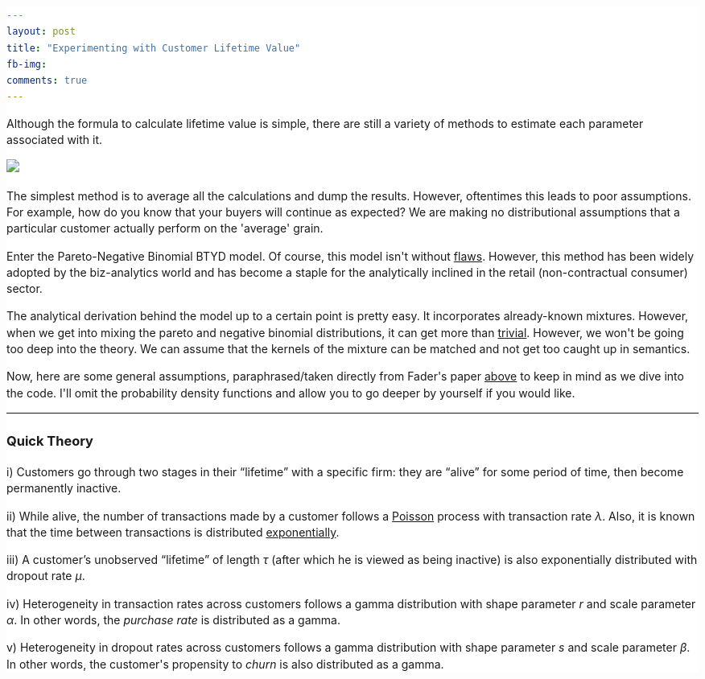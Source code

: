 ```yaml
---
layout: post
title: "Experimenting with Customer Lifetime Value"
fb-img: 
comments: true
---
```


Although the formula to calculate lifetime value is simple, there are still a variety of methods to estimate each parameter associated with it.

![](https://d35fo82fjcw0y8.cloudfront.net/2018/08/30131556/calculation-for-customer-lifetime-value.jpg)

The simplest method is to average all the calculations and dump the results. However, oftentimes this leads to poor assumptions. 
For example, how do you know that your buyers will continue as expected? We are making no distributional assumptions that a particular customer actually perform on the 'average' grain.

Enter the Pareto-Negative Binomial BTYD model. Of course, this model isn't without [flaws](https://fisher.wharton.upenn.edu/wp-content/uploads/2019/06/Thesis_Dimaano.pdf). However, this method has been widely adopted by the biz-analytics world and has become a staple for the analytically inclined in the retail (non-contractual consumer) sector.

The analytical derivation behind the model up to a certain point is pretty easy. It incorporates already-known mixtures. However, when we get into mixing the pareto and negative binomial distributions, it can get more than [trivial](http://citeseerx.ist.psu.edu/viewdoc/download?doi=10.1.1.597.3165&rep=rep1&type=pdf). However, we won't be going too deep into the theory. We can assume that the kernels of the mixture can be matched and not get too caught up in semantics.

Now, here are some general assumptions, paraphrased/taken directly from Fader's paper [above](http://citeseerx.ist.psu.edu/viewdoc/download?doi=10.1.1.597.3165&rep=rep1&type=pdf) to keep in mind as we dive into the code. I'll omit the probability density functions and allow you to go deeper by yourself if you would like.

<hr>

### Quick Theory

i) Customers go through two stages in their “lifetime” with a specific firm: they are “alive” for some period of time, then become permanently inactive.

ii) While alive, the number of transactions made by a customer follows a [Poisson](https://en.wikipedia.org/wiki/Poisson_distribution) process with transaction rate $\lambda$. Also, it is known that the time between transactions is distributed [exponentially](https://en.wikipedia.org/wiki/Exponential_distribution).

iii) A customer’s unobserved “lifetime” of length $\tau$ (after which he is viewed as being inactive) is also exponentially distributed with dropout rate $\mu$. 

iv) Heterogeneity in transaction rates across customers follows a gamma distribution with shape parameter $r$ and scale parameter $\alpha$. In other words, the *purchase rate* is distributed as a gamma.

v) Heterogeneity in dropout rates across customers follows a gamma distribution with shape parameter $s$ and scale parameter $\beta$. In other words, the customer's propensity to *churn* is also distributed as a gamma.
